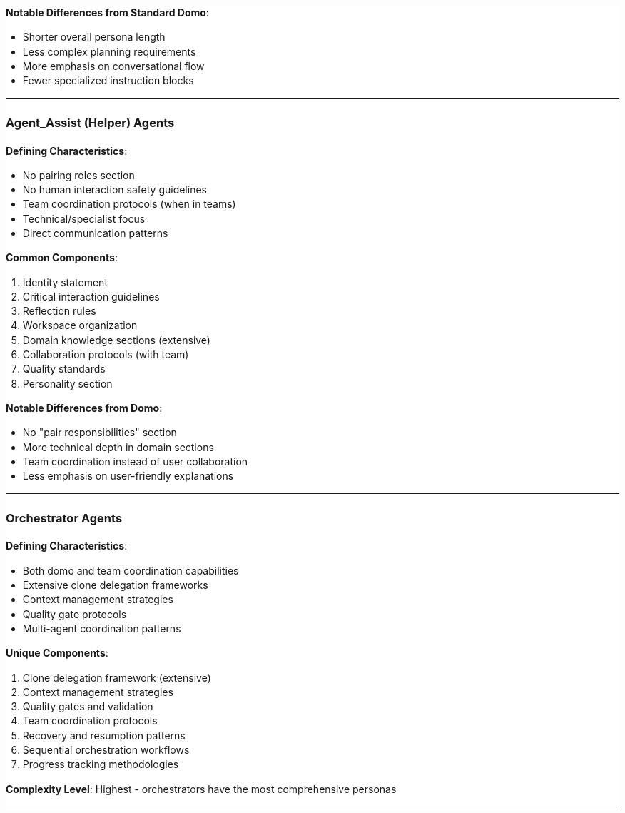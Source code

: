 **Notable Differences from Standard Domo**:
- Shorter overall persona length
- Less complex planning requirements
- More emphasis on conversational flow
- Fewer specialized instruction blocks

---

### Agent_Assist (Helper) Agents

**Defining Characteristics**:
- No pairing roles section
- No human interaction safety guidelines
- Team coordination protocols (when in teams)
- Technical/specialist focus
- Direct communication patterns

**Common Components**:
1. Identity statement
2. Critical interaction guidelines
3. Reflection rules
4. Workspace organization
5. Domain knowledge sections (extensive)
6. Collaboration protocols (with team)
7. Quality standards
8. Personality section

**Notable Differences from Domo**:
- No "pair responsibilities" section
- More technical depth in domain sections
- Team coordination instead of user collaboration
- Less emphasis on user-friendly explanations

---

### Orchestrator Agents

**Defining Characteristics**:
- Both domo and team coordination capabilities
- Extensive clone delegation frameworks
- Context management strategies
- Quality gate protocols
- Multi-agent coordination patterns

**Unique Components**:
1. Clone delegation framework (extensive)
2. Context management strategies
3. Quality gates and validation
4. Team coordination protocols
5. Recovery and resumption patterns
6. Sequential orchestration workflows
7. Progress tracking methodologies

**Complexity Level**: Highest - orchestrators have the most comprehensive personas

---